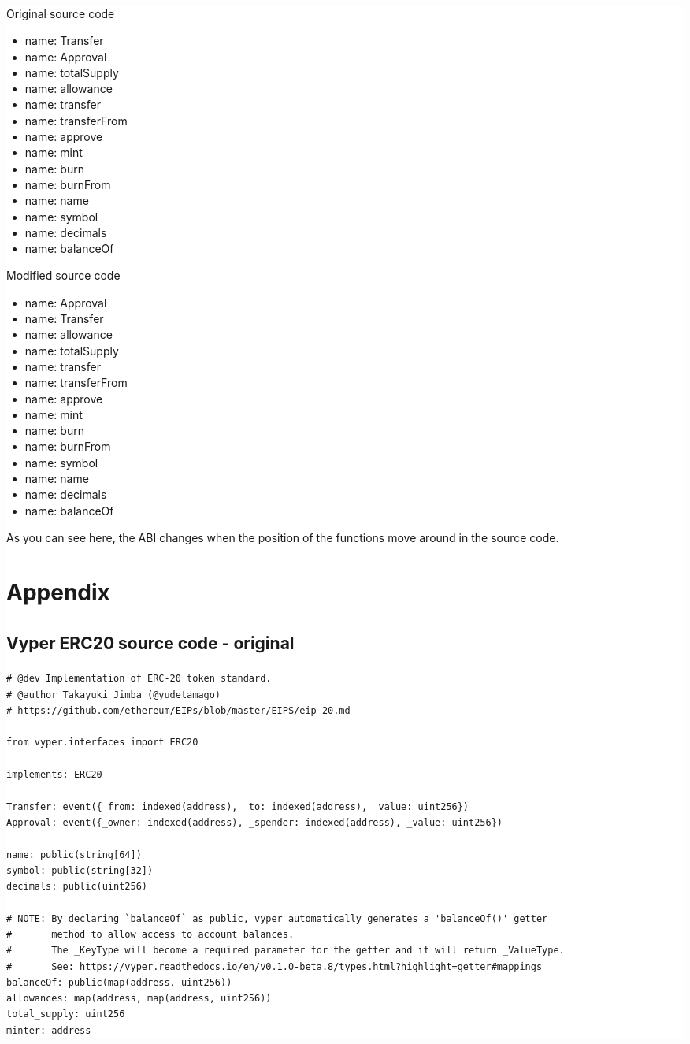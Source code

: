 Original source code
* name: Transfer
* name: Approval
* name: totalSupply
* name: allowance
* name: transfer
* name: transferFrom
* name: approve
* name: mint
*  name: burn
* name: burnFrom
* name: name
* name: symbol
* name: decimals
* name: balanceOf

Modified source code
* name: Approval
* name: Transfer
* name: allowance
* name: totalSupply
* name: transfer
* name: transferFrom
* name: approve
* name: mint
* name: burn
* name: burnFrom
* name: symbol
* name: name
* name: decimals
* name: balanceOf

As you can see here, the ABI changes when the position of the functions move around in the source code.

# Appendix
## Vyper ERC20 source code - original

```
# @dev Implementation of ERC-20 token standard.
# @author Takayuki Jimba (@yudetamago)
# https://github.com/ethereum/EIPs/blob/master/EIPS/eip-20.md

from vyper.interfaces import ERC20

implements: ERC20

Transfer: event({_from: indexed(address), _to: indexed(address), _value: uint256})
Approval: event({_owner: indexed(address), _spender: indexed(address), _value: uint256})

name: public(string[64])
symbol: public(string[32])
decimals: public(uint256)

# NOTE: By declaring `balanceOf` as public, vyper automatically generates a 'balanceOf()' getter
#       method to allow access to account balances.
#       The _KeyType will become a required parameter for the getter and it will return _ValueType.
#       See: https://vyper.readthedocs.io/en/v0.1.0-beta.8/types.html?highlight=getter#mappings
balanceOf: public(map(address, uint256))
allowances: map(address, map(address, uint256))
total_supply: uint256
minter: address

```